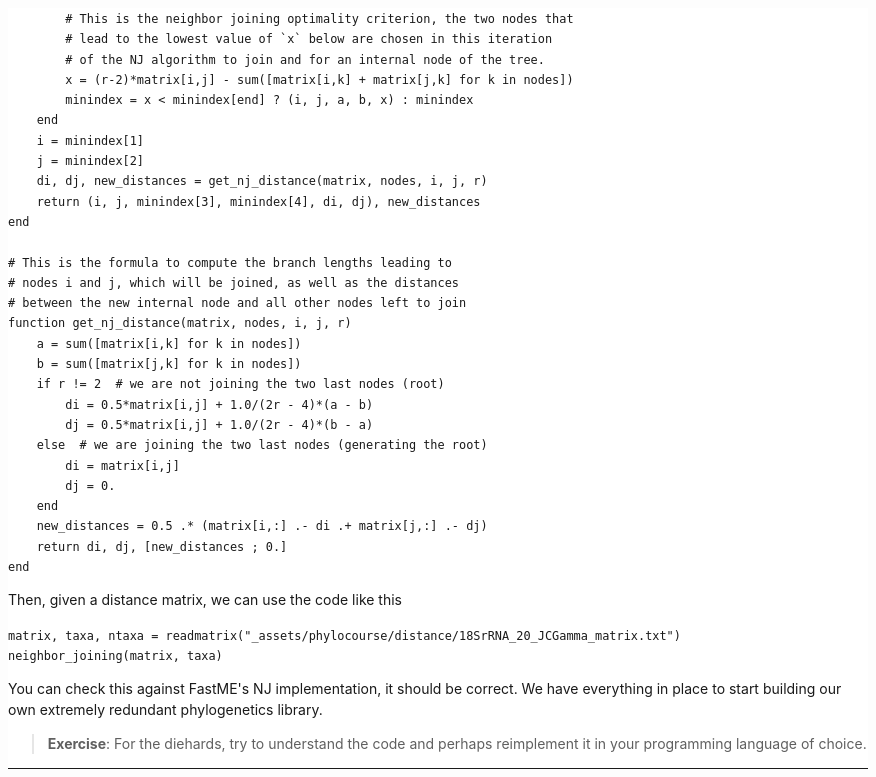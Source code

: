 ```julia:ex7
        # This is the neighbor joining optimality criterion, the two nodes that
        # lead to the lowest value of `x` below are chosen in this iteration
        # of the NJ algorithm to join and for an internal node of the tree.
        x = (r-2)*matrix[i,j] - sum([matrix[i,k] + matrix[j,k] for k in nodes])
        minindex = x < minindex[end] ? (i, j, a, b, x) : minindex
    end
    i = minindex[1]
    j = minindex[2]
    di, dj, new_distances = get_nj_distance(matrix, nodes, i, j, r)
    return (i, j, minindex[3], minindex[4], di, dj), new_distances
end

# This is the formula to compute the branch lengths leading to
# nodes i and j, which will be joined, as well as the distances
# between the new internal node and all other nodes left to join
function get_nj_distance(matrix, nodes, i, j, r)
    a = sum([matrix[i,k] for k in nodes])
    b = sum([matrix[j,k] for k in nodes])
    if r != 2  # we are not joining the two last nodes (root)
        di = 0.5*matrix[i,j] + 1.0/(2r - 4)*(a - b)
        dj = 0.5*matrix[i,j] + 1.0/(2r - 4)*(b - a)
    else  # we are joining the two last nodes (generating the root)
        di = matrix[i,j]
        dj = 0.
    end
    new_distances = 0.5 .* (matrix[i,:] .- di .+ matrix[j,:] .- dj)
    return di, dj, [new_distances ; 0.]
end
```

Then, given a distance matrix, we can use the code like this

```julia:ex8
matrix, taxa, ntaxa = readmatrix("_assets/phylocourse/distance/18SrRNA_20_JCGamma_matrix.txt")
neighbor_joining(matrix, taxa)
```

You can check this against FastME's NJ implementation, it should be correct. We have everything in place to start building our own extremely redundant phylogenetics library.

>**Exercise**: For the diehards, try to understand the code and perhaps reimplement it in your programming language of choice.

------------------------------------------------------------------------------

[^fastmeonline]: Note that you can also run FastME online [here](http://www.atgc-montpellier.fr/fastme/).

[^ancientdata]: These data sets are from rather ancient days in phylogenetics, and are stored in the so-called PHYLIP format. In the original [PHYLIP format](http://evolution.genetics.washington.edu/phylip/doc/main.html#inputfiles), taxon names were restricted to 10 characters, hence the weird truncated names for the sequences.

[^commandline]: For those unfamiliar with the command line, it will probably be easiest to put the FastME executable for your operating system (for windows this is the `fastme.exe` file) together with the data files in a separate new folder. On windows, you can then from within your file explorer application do `Shift+right click` and click on `open command window here` or `open PowerShell window here`. Then you should be able to run the `fastme.exe` executable, e.g. `fastme -i 18SrRNA_20.phy -O 18SrRNA_20_JCmatrix.txt -d JC` provided the data file `18SrRNA_20.phy` is in the same directory as the `fastme.exe` executable. For Mac and linux users I would recommend a similar approach, make a directory where you put the executable and the data files, and open a terminal in that directory (Linux users, you know how to do this, MacOS users, I can't help you, but google is your friend). See also some notes [here](/phylocourse/install-windows)

